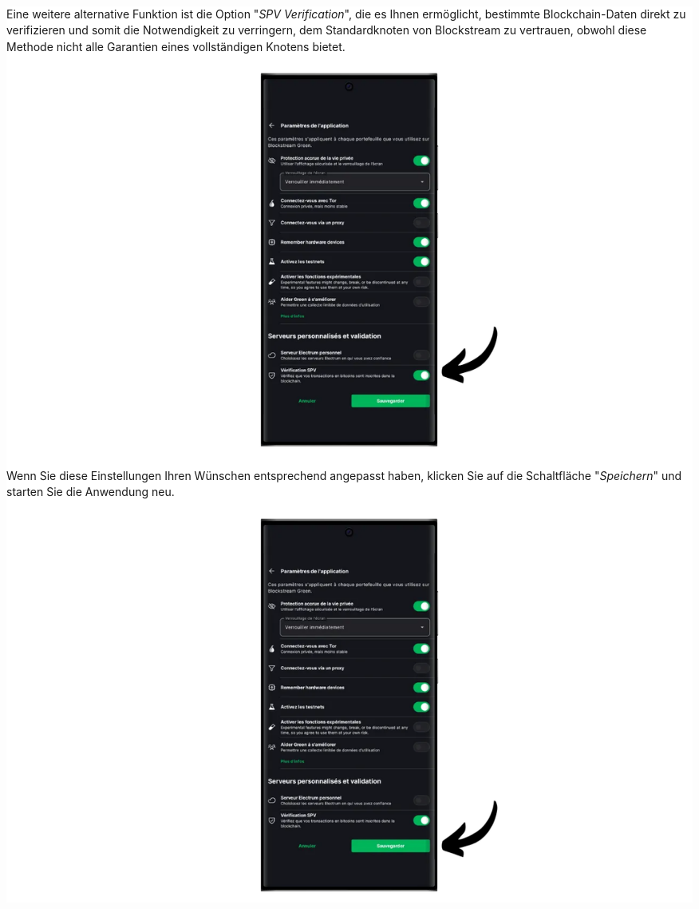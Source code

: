 Eine weitere alternative Funktion ist die Option "*SPV Verification*", die es Ihnen ermöglicht, bestimmte Blockchain-Daten direkt zu verifizieren und somit die Notwendigkeit zu verringern, dem Standardknoten von Blockstream zu vertrauen, obwohl diese Methode nicht alle Garantien eines vollständigen Knotens bietet.

![GREEN 2FA MULTISIG](assets/fr/10.webp)

Wenn Sie diese Einstellungen Ihren Wünschen entsprechend angepasst haben, klicken Sie auf die Schaltfläche "*Speichern*" und starten Sie die Anwendung neu.

![GREEN 2FA MULTISIG](assets/fr/11.webp)
